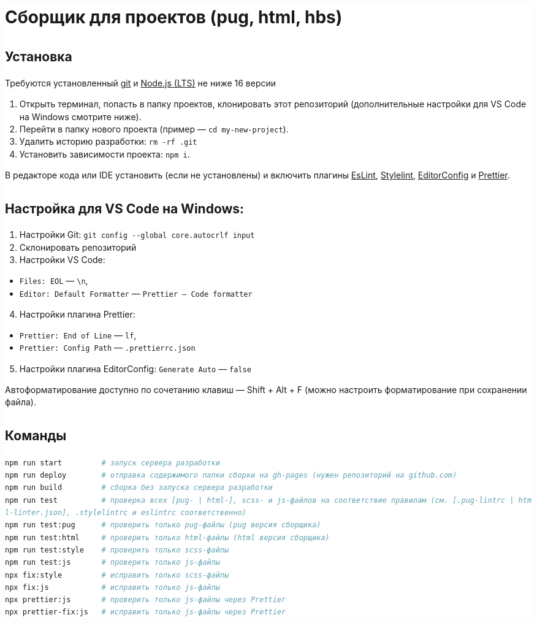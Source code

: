 # Сборщик для проектов (pug, html, hbs)

## Установка

Требуются установленный [git](https://git-scm.com/) и [Node.js (LTS)](https://nodejs.org/en/) не ниже 16 версии

1. Открыть терминал, попасть в папку проектов, клонировать этот репозиторий (дополнительные настройки для VS Code на Windows смотрите ниже).
2. Перейти в папку нового проекта (пример — `cd my-new-project`).
3. Удалить историю разработки: `rm -rf .git`
4. Установить зависимости проекта: `npm i`.

В редакторе кода или IDE установить (если не установлены) и включить плагины [EsLint](https://eslint.org/), [Stylelint](https://stylelint.io/), [EditorConfig](https://editorconfig.org/) и [Prettier](https://prettier.io/).

## Настройка для VS Code на Windows:

1. Настройки Git: `git config --global core.autocrlf input`
2. Склонировать репозиторий
3. Настройки VS Code:
- `Files: EOL` — `\n`,
- `Editor: Default Formatter` — `Prettier — Code formatter`
4. Настройки плагина Prettier:
- `Prettier: End of Line` — `lf`,
- `Prettier: Config Path` — `.prettierrc.json`
5. Настройки плагина EditorConfig: `Generate Auto` — `false`

Автоформатирование доступно по сочетанию клавиш — Shift + Alt + F (можно настроить форматирование при сохранении файла).

## Команды

```bash
npm run start         # запуск сервера разработки
npm run deploy        # отправка содержимого папки сборки на gh-pages (нужен репозиторий на github.com)
npm run build         # сборка без запуска сервера разработки
npm run test          # проверка всех [pug- | html-], scss- и js-файлов на соответствие правилам (см. [.pug-lintrc | html-linter.json], .stylelintrc и eslintrc соответственно)
npm run test:pug      # проверить только pug-файлы (pug версия сборщика)
npm run test:html     # проверить только html-файлы (html версия сборщика)
npm run test:style    # проверить только scss-файлы
npm run test:js       # проверить только js-файлы
npx fix:style         # исправить только scss-файлы
npx fix:js            # исправить только js-файлы
npx prettier:js       # проверить только js-файлы через Prettier
npx prettier-fix:js   # исправить только js-файлы через Prettier

```
